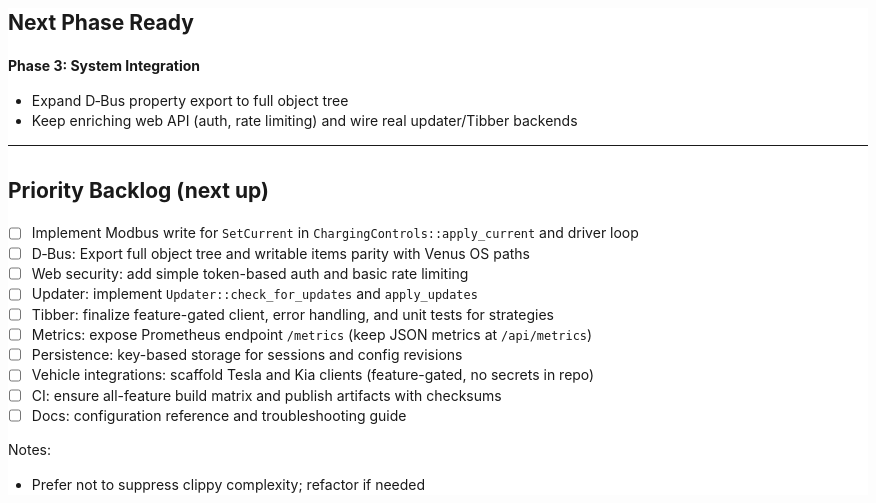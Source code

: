 ## Next Phase Ready
**Phase 3: System Integration**
- Expand D‑Bus property export to full object tree
- Keep enriching web API (auth, rate limiting) and wire real updater/Tibber backends

---

## Priority Backlog (next up)

- [ ] Implement Modbus write for `SetCurrent` in `ChargingControls::apply_current` and driver loop
- [ ] D‑Bus: Export full object tree and writable items parity with Venus OS paths
- [ ] Web security: add simple token-based auth and basic rate limiting
- [ ] Updater: implement `Updater::check_for_updates` and `apply_updates`
- [ ] Tibber: finalize feature-gated client, error handling, and unit tests for strategies
- [ ] Metrics: expose Prometheus endpoint `/metrics` (keep JSON metrics at `/api/metrics`)
- [ ] Persistence: key-based storage for sessions and config revisions
- [ ] Vehicle integrations: scaffold Tesla and Kia clients (feature-gated, no secrets in repo)
- [ ] CI: ensure all-feature build matrix and publish artifacts with checksums
- [ ] Docs: configuration reference and troubleshooting guide

Notes:
- Prefer not to suppress clippy complexity; refactor if needed
